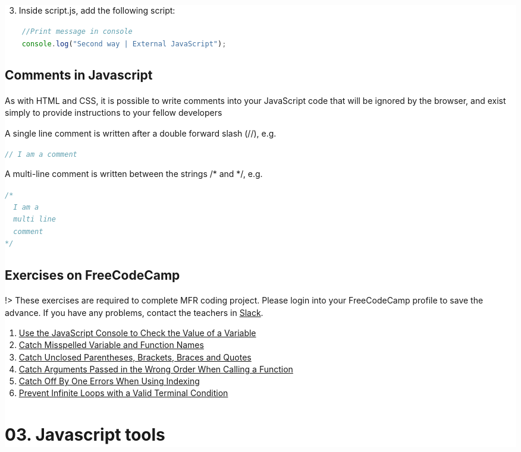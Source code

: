 3. Inside script.js, add the following script:

```javascript
    //Print message in console
    console.log("Second way | External JavaScript");
```

## Comments in Javascript

As with HTML and CSS, it is possible to write comments into your JavaScript code that will be ignored by the browser, and exist simply to provide instructions to your fellow developers

A single line comment is written after a double forward slash (//), e.g.

```javascript
// I am a comment
```

A multi-line comment is written between the strings /* and */, e.g.

```javascript
/*
  I am a
  multi line
  comment
*/

```

## Exercises on FreeCodeCamp

!> These exercises are required to complete MFR coding project. Please login into your FreeCodeCamp profile to save the advance. If you have any problems, contact the teachers in [Slack](mfrcodingproject.slack.com).

1. [Use the JavaScript Console to Check the Value of a Variable](https://www.freecodecamp.org/learn/javascript-algorithms-and-data-structures/debugging/use-the-javascript-console-to-check-the-value-of-a-variable)
1. [Catch Misspelled Variable and Function Names](https://www.freecodecamp.org/learn/javascript-algorithms-and-data-structures/debugging/catch-misspelled-variable-and-function-names)
1. [Catch Unclosed Parentheses, Brackets, Braces and Quotes](https://www.freecodecamp.org/learn/javascript-algorithms-and-data-structures/debugging/catch-unclosed-parentheses-brackets-braces-and-quotes)
1. [Catch Arguments Passed in the Wrong Order When Calling a Function](https://www.freecodecamp.org/learn/javascript-algorithms-and-data-structures/debugging/catch-arguments-passed-in-the-wrong-order-when-calling-a-function)
1. [Catch Off By One Errors When Using Indexing](https://www.freecodecamp.org/learn/javascript-algorithms-and-data-structures/debugging/catch-off-by-one-errors-when-using-indexing)
1. [Prevent Infinite Loops with a Valid Terminal Condition](https://www.freecodecamp.org/learn/javascript-algorithms-and-data-structures/debugging/prevent-infinite-loops-with-a-valid-terminal-condition)

# 03. Javascript tools
